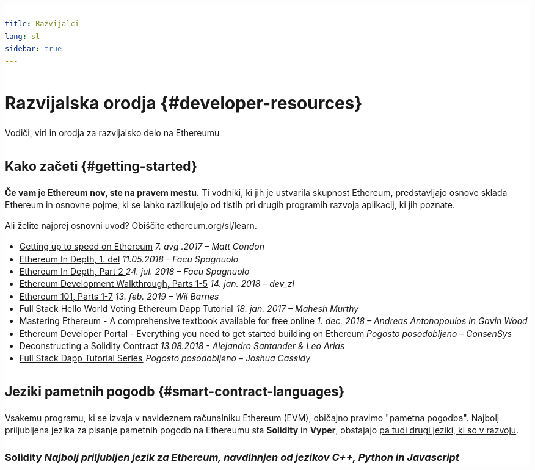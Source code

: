 ```yaml
---
title: Razvijalci
lang: sl
sidebar: true
---
```


# Razvijalska orodja {#developer-resources}

<div class="featured">Vodiči, viri in orodja za razvijalsko delo na Ethereumu</div>

## Kako začeti {#getting-started}

**Če vam je Ethereum nov, ste na pravem mestu.** Ti vodniki, ki jih je ustvarila skupnost Ethereum, predstavljajo osnove sklada Ethereum in osnovne pojme, ki se lahko razlikujejo od tistih pri drugih programih razvoja aplikacij, ki jih poznate.

Ali želite najprej osnovni uvod? Obiščite [ethereum.org/sl/learn](/learn/).

- [Getting up to speed on Ethereum](https://medium.com/@mattcondon/getting-up-to-speed-on-ethereum-63ed28821bbe) _7. avg .2017 – Matt Condon_
- [Ethereum In Depth, 1. del](https://blog.zeppelin.solutions/ethereum-in-depth-part-1-968981e6f833) _11.05.2018 - Facu Spagnuolo_
- [Ethereum In Depth, Part 2 ](https://blog.zeppelin.solutions/ethereum-in-depth-part-2-6339cf6bddb9) _24. jul. 2018 – Facu Spagnuolo_
- [Ethereum Development Walkthrough, Parts 1-5](https://hackernoon.com/ethereum-development-walkthrough-part-1-smart-contracts-b3979e6e573e) _14. jan. 2018 – dev_zl_
- [Ethereum 101, Parts 1-7](https://kauri.io/collection/5bb65f0f4f34080001731dc2/ethereum-101) _13. feb. 2019 – Wil Barnes_
- [Full Stack Hello World Voting Ethereum Dapp Tutorial ](https://medium.com/@mvmurthy/full-stack-hello-world-voting-ethereum-dapp-tutorial-part-1-40d2d0d807c2) _18. jan. 2017 – Mahesh Murthy_
- [Mastering Ethereum - A comprehensive textbook available for free online](https://github.com/ethereumbook/ethereumbook) _1. dec. 2018 – Andreas Antonopoulos in Gavin Wood_
- [Ethereum Developer Portal - Everything you need to get started building on Ethereum](https://ethereum.consensys.net/ethereum-dev-portal) _Pogosto posodobljeno – ConsenSys_
- [Deconstructing a Solidity Contract](https://blog.zeppelin.solutions/deconstructing-a-solidity-contract-part-i-introduction-832efd2d7737) _13.08.2018 - Alejandro Santander & Leo Arias_
- [Full Stack Dapp Tutorial Series ](https://kauri.io/collection/5b8e401ee727370001c942e3) _Pogosto posodobljeno – Joshua Cassidy_

## Jeziki pametnih pogodb {#smart-contract-languages}

Vsakemu programu, ki se izvaja v navideznem računalniku Ethereum (EVM), običajno pravimo "pametna pogodba". Najbolj priljubljena jezika za pisanje pametnih pogodb na Ethereumu sta **Solidity** in **Vyper**, obstajajo <a href = "https://github.com/ConsenSys/ethereum-developer-tools-list#smart-contract-languages" > pa tudi drugi jeziki, ki so v razvoju</a>.

### Solidity _Najbolj priljubljen jezik za Ethereum, navdihnjen od jezikov C++, Python in Javascript_
